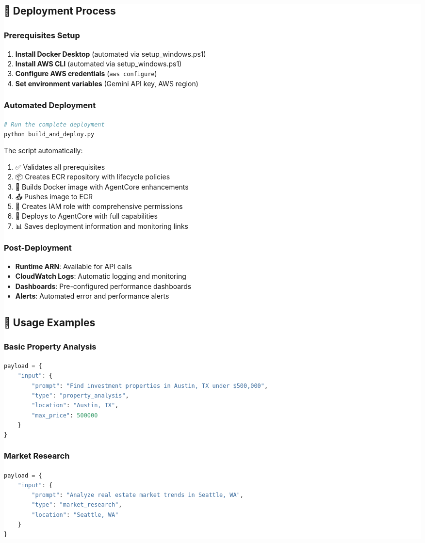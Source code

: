 ## 🚀 Deployment Process

### **Prerequisites Setup**
1. **Install Docker Desktop** (automated via setup_windows.ps1)
2. **Install AWS CLI** (automated via setup_windows.ps1)
3. **Configure AWS credentials** (`aws configure`)
4. **Set environment variables** (Gemini API key, AWS region)

### **Automated Deployment**
```bash
# Run the complete deployment
python build_and_deploy.py
```

The script automatically:
1. ✅ Validates all prerequisites
2. 📦 Creates ECR repository with lifecycle policies
3. 🔨 Builds Docker image with AgentCore enhancements
4. 📤 Pushes image to ECR
5. 🔐 Creates IAM role with comprehensive permissions
6. 🚀 Deploys to AgentCore with full capabilities
7. 📊 Saves deployment information and monitoring links

### **Post-Deployment**
- **Runtime ARN**: Available for API calls
- **CloudWatch Logs**: Automatic logging and monitoring
- **Dashboards**: Pre-configured performance dashboards
- **Alerts**: Automated error and performance alerts

## 🎯 Usage Examples

### **Basic Property Analysis**
```python
payload = {
    "input": {
        "prompt": "Find investment properties in Austin, TX under $500,000",
        "type": "property_analysis",
        "location": "Austin, TX",
        "max_price": 500000
    }
}
```

### **Market Research**
```python
payload = {
    "input": {
        "prompt": "Analyze real estate market trends in Seattle, WA",
        "type": "market_research", 
        "location": "Seattle, WA"
    }
}
```
